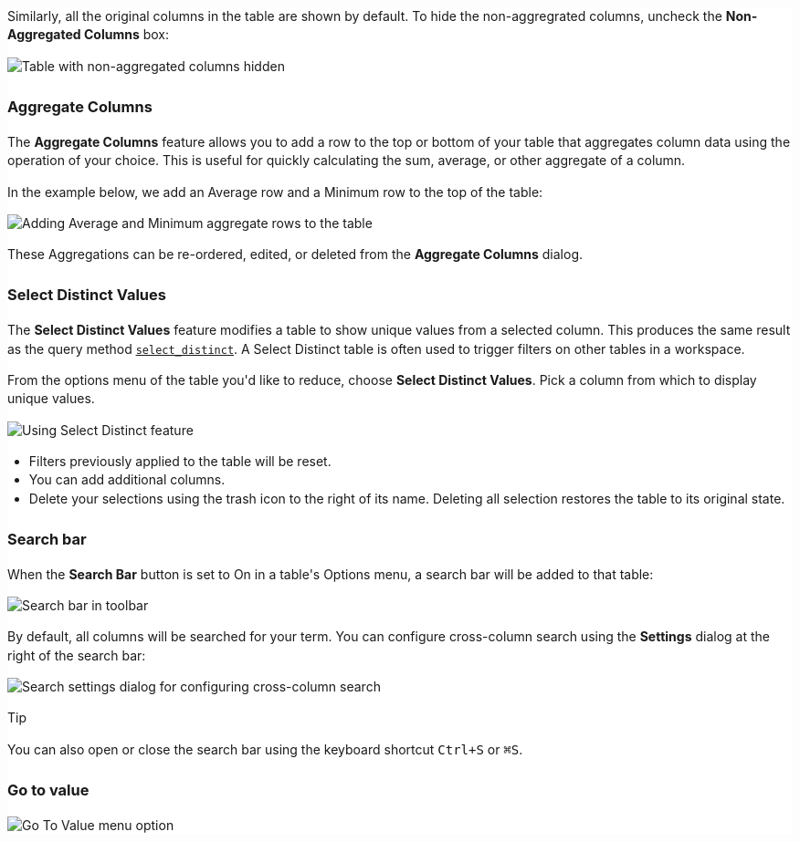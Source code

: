 Similarly, all the original columns in the table are shown by default. To hide the non-aggregrated columns, uncheck the **Non-Aggregated Columns** box:

![Table with non-aggregated columns hidden](../../assets/how-to/ui/rolluprows4.png)

### Aggregate Columns

The **Aggregate Columns** feature allows you to add a row to the top or bottom of your table that aggregates column data using the operation of your choice. This is useful for quickly calculating the sum, average, or other aggregate of a column.

In the example below, we add an Average row and a Minimum row to the top of the table:

![Adding Average and Minimum aggregate rows to the table](../../assets/how-to/ui/aggregate_columns.gif)

These Aggregations can be re-ordered, edited, or deleted from the **Aggregate Columns** dialog.

### Select Distinct Values

The **Select Distinct Values** feature modifies a table to show unique values from a selected column. This produces the same result as the query method [`select_distinct`](../../reference/table-operations/select/select-distinct.md). A Select Distinct table is often used to trigger filters on other tables in a workspace.

From the options menu of the table you'd like to reduce, choose **Select Distinct Values**. Pick a column from which to display unique values.

![Using Select Distinct feature](../../assets/how-to/selectdistinct.gif)

- Filters previously applied to the table will be reset.
- You can add additional columns.
- Delete your selections using the trash icon to the right of its name. Deleting all selection restores the table to its original state.

### Search bar

When the **Search Bar** button is set to On in a table's Options menu, a search bar will be added to that table:

![Search bar in toolbar](../../assets/how-to/searchbar.png)

By default, all columns will be searched for your term. You can configure cross-column search using the **Settings** dialog at the right of the search bar:

![Search settings dialog for configuring cross-column search](../../assets/how-to/searchbar2.png)

> [!TIP]
> You can also open or close the search bar using the keyboard shortcut <kbd>Ctrl+S</kbd> or <kbd>⌘S</kbd>.

### Go to value

![Go To Value menu option](../../assets/how-to/ui/go_to_value.png)

